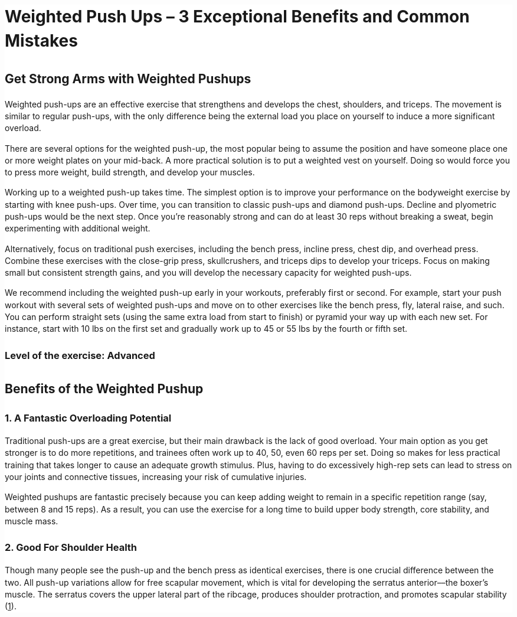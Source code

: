 # Weighted Push Ups – 3 Exceptional Benefits and Common Mistakes

## Get Strong Arms with Weighted Pushups

Weighted push-ups are an effective exercise that strengthens and develops the chest, shoulders, and triceps. The movement is similar to regular push-ups, with the only difference being the external load you place on yourself to induce a more significant overload.

There are several options for the weighted push-up, the most popular being to assume the position and have someone place one or more weight plates on your mid-back. A more practical solution is to put a weighted vest on yourself. Doing so would force you to press more weight, build strength, and develop your muscles.

Working up to a weighted push-up takes time. The simplest option is to improve your performance on the bodyweight exercise by starting with knee push-ups. Over time, you can transition to classic push-ups and diamond push-ups. Decline and plyometric push-ups would be the next step. Once you’re reasonably strong and can do at least 30 reps without breaking a sweat, begin experimenting with additional weight.

Alternatively, focus on traditional push exercises, including the bench press, incline press, chest dip, and overhead press. Combine these exercises with the close-grip press, skullcrushers, and triceps dips to develop your triceps. Focus on making small but consistent strength gains, and you will develop the necessary capacity for weighted push-ups.

We recommend including the weighted push-up early in your workouts, preferably first or second. For example, start your push workout with several sets of weighted push-ups and move on to other exercises like the bench press, fly, lateral raise, and such. You can perform straight sets (using the same extra load from start to finish) or pyramid your way up with each new set. For instance, start with 10 lbs on the first set and gradually work up to 45 or 55 lbs by the fourth or fifth set.

### Level of the exercise: Advanced

## Benefits of the Weighted Pushup

### 1\. A Fantastic Overloading Potential

Traditional push-ups are a great exercise, but their main drawback is the lack of good overload. Your main option as you get stronger is to do more repetitions, and trainees often work up to 40, 50, even 60 reps per set. Doing so makes for less practical training that takes longer to cause an adequate growth stimulus. Plus, having to do excessively high-rep sets can lead to stress on your joints and connective tissues, increasing your risk of cumulative injuries.

Weighted pushups are fantastic precisely because you can keep adding weight to remain in a specific repetition range (say, between 8 and 15 reps). As a result, you can use the exercise for a long time to build upper body strength, core stability, and muscle mass.

### 2\. Good For Shoulder Health

Though many people see the push-up and the bench press as identical exercises, there is one crucial difference between the two. All push-up variations allow for free scapular movement, which is vital for developing the serratus anterior––the boxer’s muscle. The serratus covers the upper lateral part of the ribcage, produces shoulder protraction, and promotes scapular stability ([1](https://www.ncbi.nlm.nih.gov/books/NBK531457/)).

